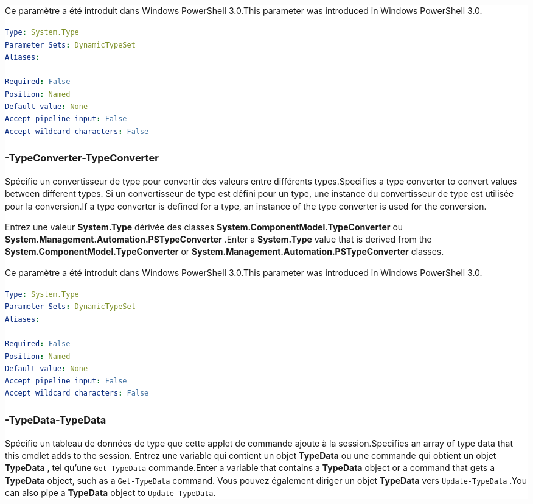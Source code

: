 <span data-ttu-id="5799c-266">Ce paramètre a été introduit dans Windows PowerShell 3.0.</span><span class="sxs-lookup"><span data-stu-id="5799c-266">This parameter was introduced in Windows PowerShell 3.0.</span></span>

```yaml
Type: System.Type
Parameter Sets: DynamicTypeSet
Aliases:

Required: False
Position: Named
Default value: None
Accept pipeline input: False
Accept wildcard characters: False
```

### <span data-ttu-id="5799c-267">-TypeConverter</span><span class="sxs-lookup"><span data-stu-id="5799c-267">-TypeConverter</span></span>

<span data-ttu-id="5799c-268">Spécifie un convertisseur de type pour convertir des valeurs entre différents types.</span><span class="sxs-lookup"><span data-stu-id="5799c-268">Specifies a type converter to convert values between different types.</span></span> <span data-ttu-id="5799c-269">Si un convertisseur de type est défini pour un type, une instance du convertisseur de type est utilisée pour la conversion.</span><span class="sxs-lookup"><span data-stu-id="5799c-269">If a type converter is defined for a type, an instance of the type converter is used for the conversion.</span></span>

<span data-ttu-id="5799c-270">Entrez une valeur **System.Type** dérivée des classes **System.ComponentModel.TypeConverter** ou **System.Management.Automation.PSTypeConverter** .</span><span class="sxs-lookup"><span data-stu-id="5799c-270">Enter a **System.Type** value that is derived from the **System.ComponentModel.TypeConverter** or **System.Management.Automation.PSTypeConverter** classes.</span></span>

<span data-ttu-id="5799c-271">Ce paramètre a été introduit dans Windows PowerShell 3.0.</span><span class="sxs-lookup"><span data-stu-id="5799c-271">This parameter was introduced in Windows PowerShell 3.0.</span></span>

```yaml
Type: System.Type
Parameter Sets: DynamicTypeSet
Aliases:

Required: False
Position: Named
Default value: None
Accept pipeline input: False
Accept wildcard characters: False
```

### <span data-ttu-id="5799c-272">-TypeData</span><span class="sxs-lookup"><span data-stu-id="5799c-272">-TypeData</span></span>

<span data-ttu-id="5799c-273">Spécifie un tableau de données de type que cette applet de commande ajoute à la session.</span><span class="sxs-lookup"><span data-stu-id="5799c-273">Specifies an array of type data that this cmdlet adds to the session.</span></span> <span data-ttu-id="5799c-274">Entrez une variable qui contient un objet **TypeData** ou une commande qui obtient un objet **TypeData** , tel qu’une `Get-TypeData` commande.</span><span class="sxs-lookup"><span data-stu-id="5799c-274">Enter a variable that contains a **TypeData** object or a command that gets a **TypeData** object, such as a `Get-TypeData` command.</span></span> <span data-ttu-id="5799c-275">Vous pouvez également diriger un objet **TypeData** vers `Update-TypeData` .</span><span class="sxs-lookup"><span data-stu-id="5799c-275">You can also pipe a **TypeData** object to `Update-TypeData`.</span></span>
